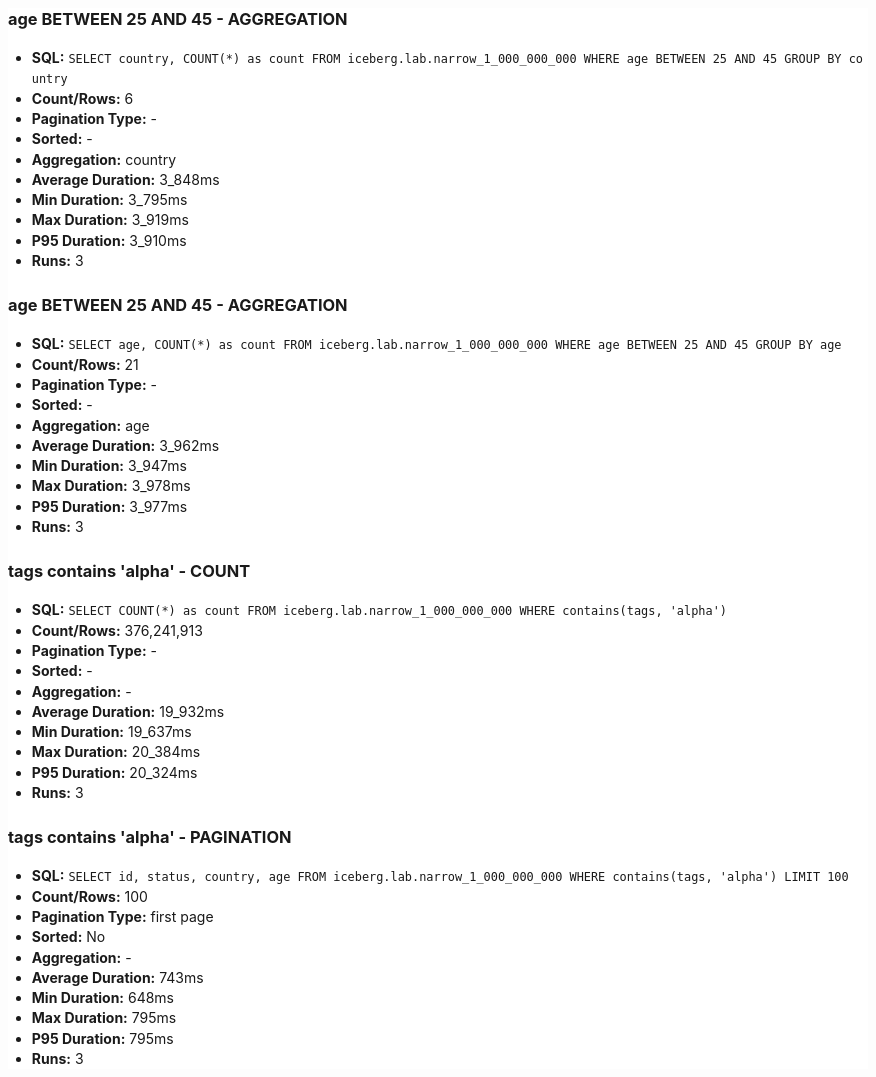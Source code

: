 ### age BETWEEN 25 AND 45 - AGGREGATION
- **SQL:** `SELECT country, COUNT(*) as count FROM iceberg.lab.narrow_1_000_000_000 WHERE age BETWEEN 25 AND 45 GROUP BY country`
- **Count/Rows:** 6
- **Pagination Type:** -
- **Sorted:** -
- **Aggregation:** country
- **Average Duration:** 3_848ms
- **Min Duration:** 3_795ms
- **Max Duration:** 3_919ms
- **P95 Duration:** 3_910ms
- **Runs:** 3

### age BETWEEN 25 AND 45 - AGGREGATION
- **SQL:** `SELECT age, COUNT(*) as count FROM iceberg.lab.narrow_1_000_000_000 WHERE age BETWEEN 25 AND 45 GROUP BY age`
- **Count/Rows:** 21
- **Pagination Type:** -
- **Sorted:** -
- **Aggregation:** age
- **Average Duration:** 3_962ms
- **Min Duration:** 3_947ms
- **Max Duration:** 3_978ms
- **P95 Duration:** 3_977ms
- **Runs:** 3

### tags contains 'alpha' - COUNT
- **SQL:** `SELECT COUNT(*) as count FROM iceberg.lab.narrow_1_000_000_000 WHERE contains(tags, 'alpha')`
- **Count/Rows:** 376,241,913
- **Pagination Type:** -
- **Sorted:** -
- **Aggregation:** -
- **Average Duration:** 19_932ms
- **Min Duration:** 19_637ms
- **Max Duration:** 20_384ms
- **P95 Duration:** 20_324ms
- **Runs:** 3

### tags contains 'alpha' - PAGINATION
- **SQL:** `SELECT id, status, country, age FROM iceberg.lab.narrow_1_000_000_000 WHERE contains(tags, 'alpha') LIMIT 100`
- **Count/Rows:** 100
- **Pagination Type:** first page
- **Sorted:** No
- **Aggregation:** -
- **Average Duration:** 743ms
- **Min Duration:** 648ms
- **Max Duration:** 795ms
- **P95 Duration:** 795ms
- **Runs:** 3
